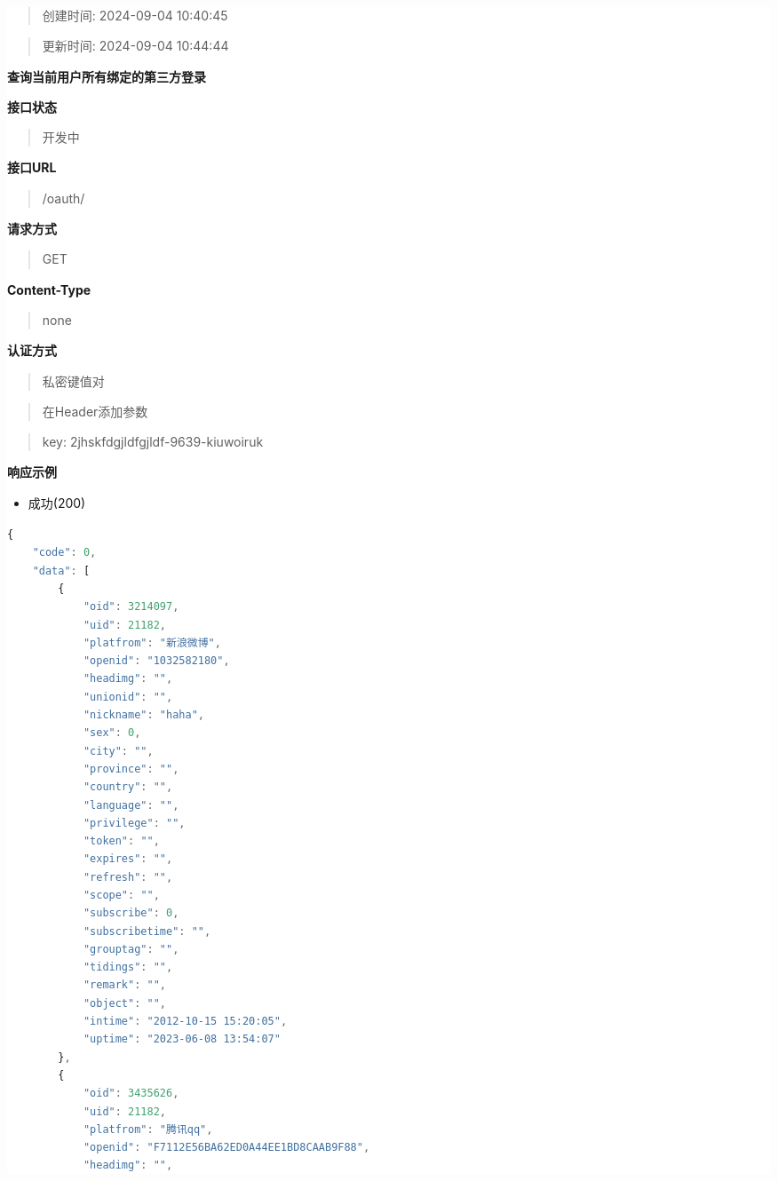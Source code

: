 > 创建时间: 2024-09-04 10:40:45

> 更新时间: 2024-09-04 10:44:44

**查询当前用户所有绑定的第三方登录**

**接口状态**

> 开发中

**接口URL**

> /oauth/

**请求方式**

> GET

**Content-Type**

> none

**认证方式**

> 私密键值对

> 在Header添加参数

> key: 2jhskfdgjldfgjldf-9639-kiuwoiruk

**响应示例**

* 成功(200)

```javascript
{
	"code": 0,
	"data": [
		{
			"oid": 3214097,
			"uid": 21182,
			"platfrom": "新浪微博",
			"openid": "1032582180",
			"headimg": "",
			"unionid": "",
			"nickname": "haha",
			"sex": 0,
			"city": "",
			"province": "",
			"country": "",
			"language": "",
			"privilege": "",
			"token": "",
			"expires": "",
			"refresh": "",
			"scope": "",
			"subscribe": 0,
			"subscribetime": "",
			"grouptag": "",
			"tidings": "",
			"remark": "",
			"object": "",
			"intime": "2012-10-15 15:20:05",
			"uptime": "2023-06-08 13:54:07"
		},
		{
			"oid": 3435626,
			"uid": 21182,
			"platfrom": "腾讯qq",
			"openid": "F7112E56BA62ED0A44EE1BD8CAAB9F88",
			"headimg": "",
```